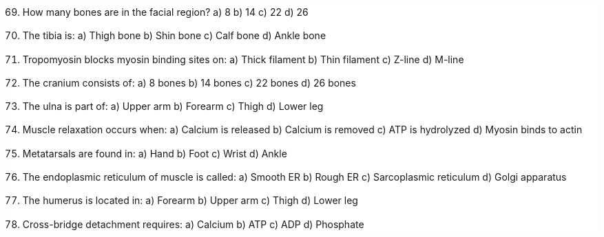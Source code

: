 69. How many bones are in the facial region?
    a) 8
    b) 14
    c) 22
    d) 26

70. The tibia is:
    a) Thigh bone
    b) Shin bone
    c) Calf bone
    d) Ankle bone

71. Tropomyosin blocks myosin binding sites on:
    a) Thick filament
    b) Thin filament
    c) Z-line
    d) M-line

72. The cranium consists of:
    a) 8 bones
    b) 14 bones
    c) 22 bones
    d) 26 bones

73. The ulna is part of:
    a) Upper arm
    b) Forearm
    c) Thigh
    d) Lower leg

74. Muscle relaxation occurs when:
    a) Calcium is released
    b) Calcium is removed
    c) ATP is hydrolyzed
    d) Myosin binds to actin

75. Metatarsals are found in:
    a) Hand
    b) Foot
    c) Wrist
    d) Ankle

76. The endoplasmic reticulum of muscle is called:
    a) Smooth ER
    b) Rough ER
    c) Sarcoplasmic reticulum
    d) Golgi apparatus

77. The humerus is located in:
    a) Forearm
    b) Upper arm
    c) Thigh
    d) Lower leg

78. Cross-bridge detachment requires:
    a) Calcium
    b) ATP
    c) ADP
    d) Phosphate
